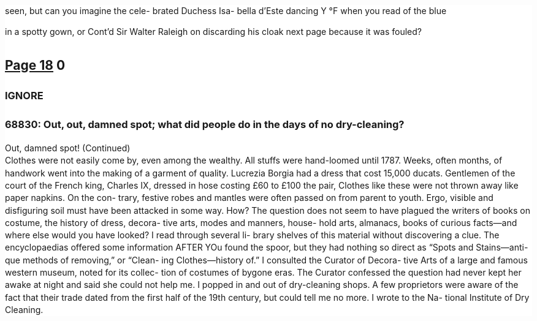 seen, but can you imagine the cele- 
brated Duchess Isa- 
bella d’Este dancing 
Y °F when you read of the blue 
  
    
in a spotty gown, or Cont’d 
Sir Walter Raleigh on 
discarding his cloak next page 
because it was fouled?   

## [Page 18](068829engo.pdf#page=18) 0

### IGNORE

  


### 68830: Out, out, damned spot; what did people do in the days of no dry-cleaning?

Out, damned spot! 
(Continued)     
Clothes were not easily come by, 
even among the wealthy. All stuffs 
were hand-loomed until 1787. Weeks, 
often months, of handwork went into 
the making of a garment of quality. 
Lucrezia Borgia had a dress that cost 
15,000 ducats. Gentlemen of the court 
of the French king, Charles IX, dressed 
in hose costing £60 to £100 the pair, 
Clothes like these were not thrown 
away like paper napkins. On the con- 
trary, festive robes and mantles were 
often passed on from parent to youth. 
Ergo, visible and disfiguring soil 
must have been attacked in some way. 
How? The question does not seem to 
have plagued the writers of books on 
costume, the history of dress, decora- 
tive arts, modes and manners, house- 
hold arts, almanacs, books of curious 
facts—and where else would you have 
looked? I read through several li- 
brary shelves of this material without 
discovering a clue. The encyclopaedias 
offered some information AFTER YOu 
found the spoor, but they had nothing 
so direct as “Spots and Stains—anti- 
que methods of removing,” or “Clean- 
ing Clothes—history of.” 
I consulted the Curator of Decora- 
tive Arts of a large and famous 
western museum, noted for its collec- 
tion of costumes of bygone eras. The 
Curator confessed the question had 
never kept her awake at night and 
said she could not help me. I popped 
in and out of dry-cleaning shops. A 
few proprietors were aware of the 
fact that their trade dated from the 
first half of the 19th century, but could 
tell me no more. I wrote to the Na- 
tional Institute of Dry Cleaning. 